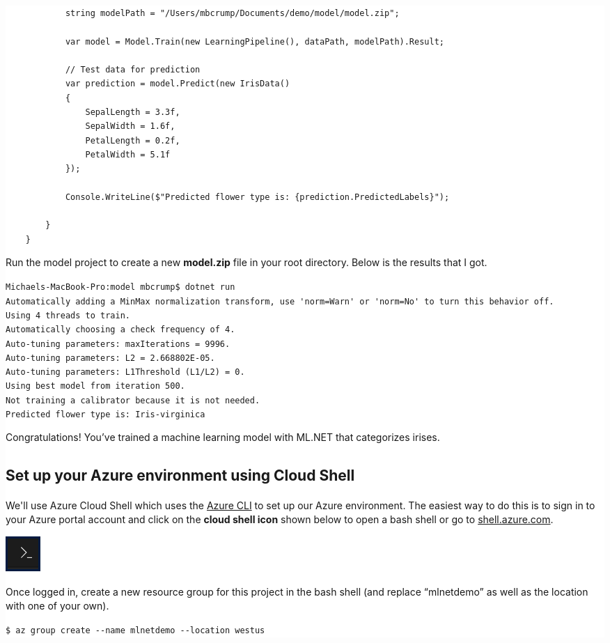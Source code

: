 ```
            string modelPath = "/Users/mbcrump/Documents/demo/model/model.zip";

            var model = Model.Train(new LearningPipeline(), dataPath, modelPath).Result;

            // Test data for prediction
            var prediction = model.Predict(new IrisData()
            {
                SepalLength = 3.3f,
                SepalWidth = 1.6f,
                PetalLength = 0.2f,
                PetalWidth = 5.1f
            });

            Console.WriteLine($"Predicted flower type is: {prediction.PredictedLabels}");

        }
    }
```
Run the model project to create a new **model.zip** file in your root directory. Below is the results that I got. 

```text
Michaels-MacBook-Pro:model mbcrump$ dotnet run
Automatically adding a MinMax normalization transform, use 'norm=Warn' or 'norm=No' to turn this behavior off.
Using 4 threads to train.
Automatically choosing a check frequency of 4.
Auto-tuning parameters: maxIterations = 9996.
Auto-tuning parameters: L2 = 2.668802E-05.
Auto-tuning parameters: L1Threshold (L1/L2) = 0.
Using best model from iteration 500.
Not training a calibrator because it is not needed.
Predicted flower type is: Iris-virginica
```

Congratulations! You’ve trained a machine learning model with ML.NET that categorizes irises.

## Set up your Azure environment using Cloud Shell

We'll use Azure Cloud Shell which uses the [Azure CLI](https://docs.microsoft.com/cli/azure/?view=azure-cli-latest) to set up our Azure environment. The easiest way to do this is to sign in to your Azure portal account and click on the **cloud shell icon**  shown below to open a bash shell or go to [shell.azure.com](http://shell.azure.com). 

<img style="border:3px solid #021a40" src="/files/cloudshell.PNG">

Once logged in, create a new resource group for this project in the bash shell (and replace “mlnetdemo” as well as the location with one of your own).

`$ az group create --name mlnetdemo --location westus`
